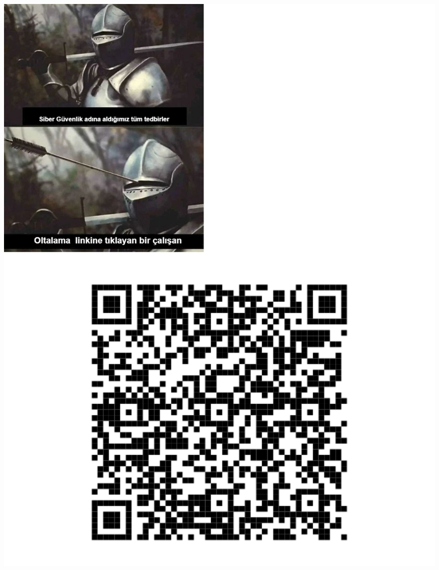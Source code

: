   <img src="imgs/5.jpg" alt="Açıklama" width="400">
</p>


<p align="center">
  <img src="imgs/2.svg" alt="Açıklama" width="600">
</p>
